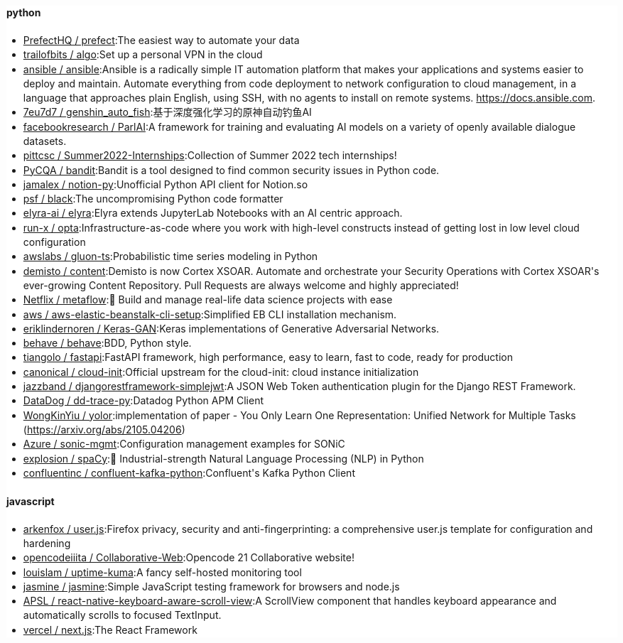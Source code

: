 #### python
* [PrefectHQ / prefect](https://github.com/PrefectHQ/prefect):The easiest way to automate your data
* [trailofbits / algo](https://github.com/trailofbits/algo):Set up a personal VPN in the cloud
* [ansible / ansible](https://github.com/ansible/ansible):Ansible is a radically simple IT automation platform that makes your applications and systems easier to deploy and maintain. Automate everything from code deployment to network configuration to cloud management, in a language that approaches plain English, using SSH, with no agents to install on remote systems. https://docs.ansible.com.
* [7eu7d7 / genshin_auto_fish](https://github.com/7eu7d7/genshin_auto_fish):基于深度强化学习的原神自动钓鱼AI
* [facebookresearch / ParlAI](https://github.com/facebookresearch/ParlAI):A framework for training and evaluating AI models on a variety of openly available dialogue datasets.
* [pittcsc / Summer2022-Internships](https://github.com/pittcsc/Summer2022-Internships):Collection of Summer 2022 tech internships!
* [PyCQA / bandit](https://github.com/PyCQA/bandit):Bandit is a tool designed to find common security issues in Python code.
* [jamalex / notion-py](https://github.com/jamalex/notion-py):Unofficial Python API client for Notion.so
* [psf / black](https://github.com/psf/black):The uncompromising Python code formatter
* [elyra-ai / elyra](https://github.com/elyra-ai/elyra):Elyra extends JupyterLab Notebooks with an AI centric approach.
* [run-x / opta](https://github.com/run-x/opta):Infrastructure-as-code where you work with high-level constructs instead of getting lost in low level cloud configuration
* [awslabs / gluon-ts](https://github.com/awslabs/gluon-ts):Probabilistic time series modeling in Python
* [demisto / content](https://github.com/demisto/content):Demisto is now Cortex XSOAR. Automate and orchestrate your Security Operations with Cortex XSOAR's ever-growing Content Repository. Pull Requests are always welcome and highly appreciated!
* [Netflix / metaflow](https://github.com/Netflix/metaflow):🚀
Build and manage real-life data science projects with ease
* [aws / aws-elastic-beanstalk-cli-setup](https://github.com/aws/aws-elastic-beanstalk-cli-setup):Simplified EB CLI installation mechanism.
* [eriklindernoren / Keras-GAN](https://github.com/eriklindernoren/Keras-GAN):Keras implementations of Generative Adversarial Networks.
* [behave / behave](https://github.com/behave/behave):BDD, Python style.
* [tiangolo / fastapi](https://github.com/tiangolo/fastapi):FastAPI framework, high performance, easy to learn, fast to code, ready for production
* [canonical / cloud-init](https://github.com/canonical/cloud-init):Official upstream for the cloud-init: cloud instance initialization
* [jazzband / djangorestframework-simplejwt](https://github.com/jazzband/djangorestframework-simplejwt):A JSON Web Token authentication plugin for the Django REST Framework.
* [DataDog / dd-trace-py](https://github.com/DataDog/dd-trace-py):Datadog Python APM Client
* [WongKinYiu / yolor](https://github.com/WongKinYiu/yolor):implementation of paper - You Only Learn One Representation: Unified Network for Multiple Tasks (https://arxiv.org/abs/2105.04206)
* [Azure / sonic-mgmt](https://github.com/Azure/sonic-mgmt):Configuration management examples for SONiC
* [explosion / spaCy](https://github.com/explosion/spaCy):💫
Industrial-strength Natural Language Processing (NLP) in Python
* [confluentinc / confluent-kafka-python](https://github.com/confluentinc/confluent-kafka-python):Confluent's Kafka Python Client

#### javascript
* [arkenfox / user.js](https://github.com/arkenfox/user.js):Firefox privacy, security and anti-fingerprinting: a comprehensive user.js template for configuration and hardening
* [opencodeiiita / Collaborative-Web](https://github.com/opencodeiiita/Collaborative-Web):Opencode 21 Collaborative website!
* [louislam / uptime-kuma](https://github.com/louislam/uptime-kuma):A fancy self-hosted monitoring tool
* [jasmine / jasmine](https://github.com/jasmine/jasmine):Simple JavaScript testing framework for browsers and node.js
* [APSL / react-native-keyboard-aware-scroll-view](https://github.com/APSL/react-native-keyboard-aware-scroll-view):A ScrollView component that handles keyboard appearance and automatically scrolls to focused TextInput.
* [vercel / next.js](https://github.com/vercel/next.js):The React Framework